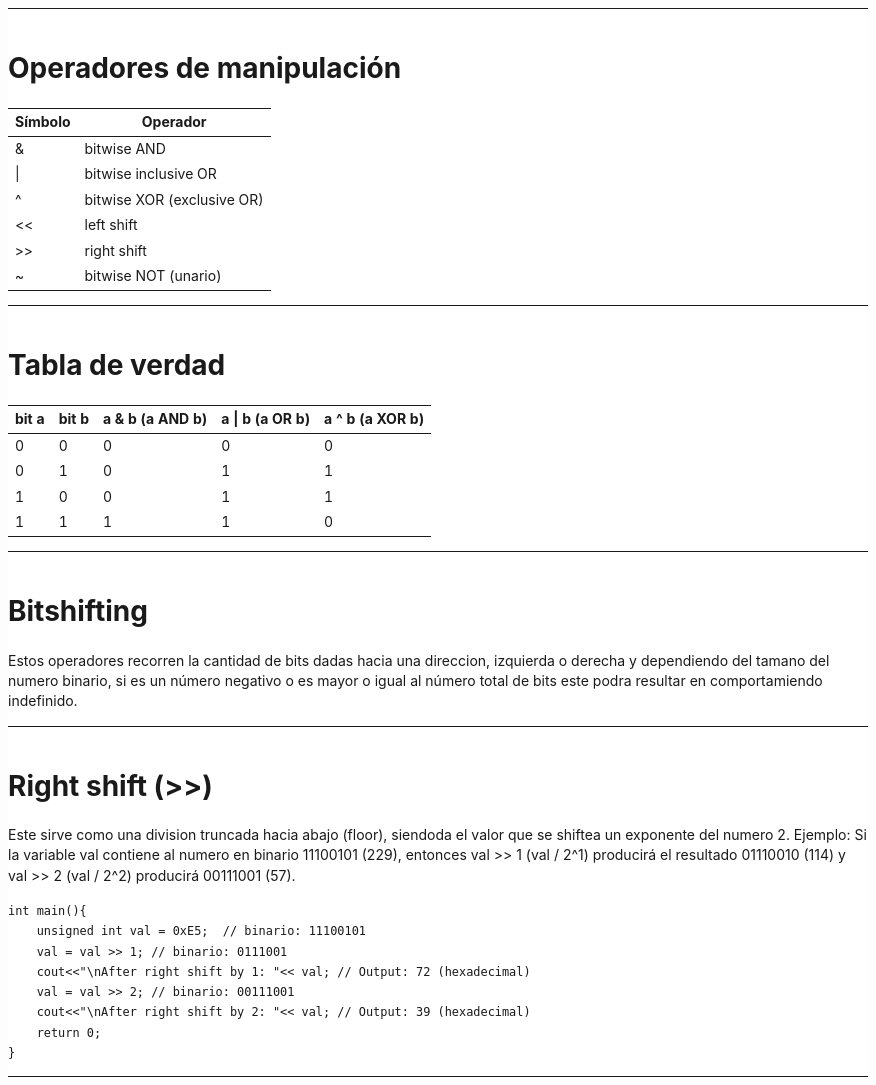 
---
# Operadores de manipulación

|Símbolo | Operador                               |
|--------|----------------------------------------|
|   &    | bitwise AND                            |
|   \|   | bitwise inclusive OR                   |
|   ^    | bitwise XOR (exclusive OR)             |
|   <<   | left shift                             |
|   >>   | right shift                            |
|   ~    | bitwise NOT (unario)                   |

---

# Tabla de verdad

| bit a | bit b | a & b (a AND b) | a \| b (a OR b)|a ^ b (a XOR b) 
|-------|-------|-----------------|----------------|---------------
|   0   |   0   |       0         | 0              | 0
|   0   |   1   |       0         | 1              | 1
|   1   |   0   |       0         | 1              | 1
|   1   |   1   |       1         | 1              | 0

---

# Bitshifting

Estos operadores recorren la cantidad de bits dadas hacia una direccion, izquierda o derecha y dependiendo del tamano del numero binario, si es un número negativo o es mayor o igual al número total de bits este podra resultar en comportamiendo indefinido.

---

# Right shift (>>)

Este sirve como una division truncada hacia abajo (floor), siendoda el valor que se shiftea un exponente del numero 2. Ejemplo: Si la variable val contiene al numero en binario 11100101 (229), entonces val >> 1 (val / 2^1) producirá el resultado 01110010 (114) y val >> 2 (val / 2^2) producirá 00111001 (57).

```
int main(){
    unsigned int val = 0xE5;  // binario: 11100101
    val = val >> 1; // binario: 0111001
    cout<<"\nAfter right shift by 1: "<< val; // Output: 72 (hexadecimal)
    val = val >> 2; // binario: 00111001
    cout<<"\nAfter right shift by 2: "<< val; // Output: 39 (hexadecimal)
    return 0;
}
```

---